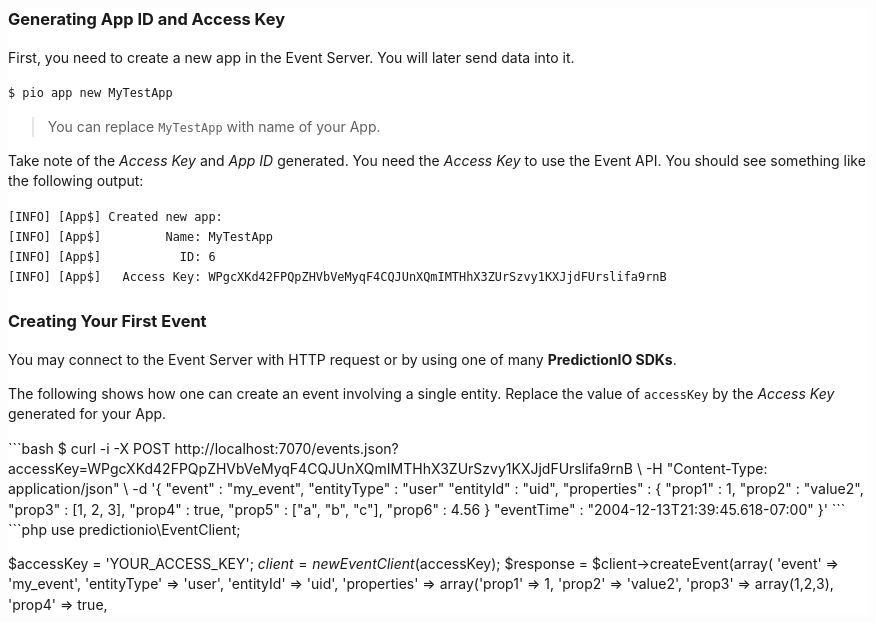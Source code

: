 
### Generating App ID and Access Key

First, you need to create a new app in the Event Server. You will later send data into it.

```
$ pio app new MyTestApp
```

> You can replace `MyTestApp` with name of your App.

Take note of the *Access Key* and *App ID* generated. You need the *Access Key*
to use the Event API. You should see something like the following output:

```
[INFO] [App$] Created new app:
[INFO] [App$]         Name: MyTestApp
[INFO] [App$]           ID: 6
[INFO] [App$]   Access Key: WPgcXKd42FPQpZHVbVeMyqF4CQJUnXQmIMTHhX3ZUrSzvy1KXJjdFUrslifa9rnB
```

### Creating Your First Event

You may connect to the Event Server with HTTP request or by using one of many
**PredictionIO SDKs**.

The following shows how one can create an event involving a single entity.
Replace the value of `accessKey` by the *Access Key* generated for your App.

<div class="tabs">
  <div data-tab="Raw HTTP" data-lang="bash">
```bash
$ curl -i -X POST http://localhost:7070/events.json?accessKey=WPgcXKd42FPQpZHVbVeMyqF4CQJUnXQmIMTHhX3ZUrSzvy1KXJjdFUrslifa9rnB \
-H "Content-Type: application/json" \
-d '{
  "event" : "my_event",
  "entityType" : "user"
  "entityId" : "uid",
  "properties" : {
    "prop1" : 1,
    "prop2" : "value2",
    "prop3" : [1, 2, 3],
    "prop4" : true,
    "prop5" : ["a", "b", "c"],
    "prop6" : 4.56
  }
  "eventTime" : "2004-12-13T21:39:45.618-07:00"
}'
```
  </div>
  <div data-tab="PHP SDK" data-lang="php">
```php
<?php
  require_once("vendor/autoload.php");

  use predictionio\EventClient;

  $accessKey = 'YOUR_ACCESS_KEY';
  $client = new EventClient($accessKey);
  $response = $client->createEvent(array(
                        'event' => 'my_event',
                        'entityType' => 'user',
                        'entityId' => 'uid',
                        'properties' => array('prop1' => 1,
                                              'prop2' => 'value2',
                                              'prop3' => array(1,2,3),
                                              'prop4' => true,
```